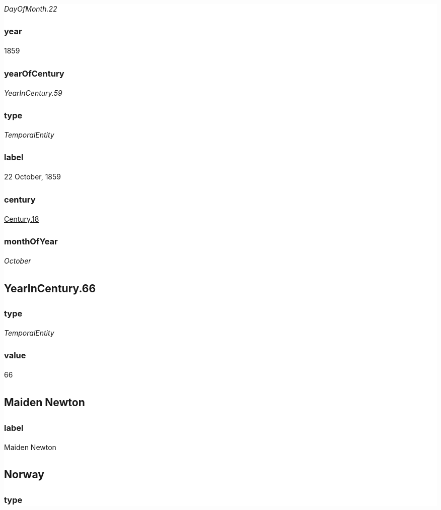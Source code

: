 
*DayOfMonth.22*

### year


1859

### yearOfCentury


*YearInCentury.59*

### type


*TemporalEntity*

### label


22 October, 1859

### century


[Century.18](#Century.18)

### monthOfYear


*October*

## YearInCentury.66

### type


*TemporalEntity*

### value


66

## Maiden Newton

### label


Maiden Newton

## Norway

### type

